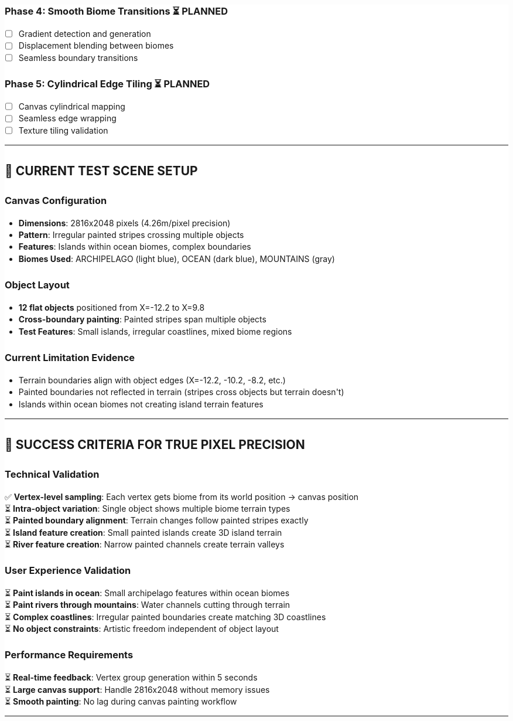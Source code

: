 ### **Phase 4: Smooth Biome Transitions** ⏳ **PLANNED**
- [ ] Gradient detection and generation
- [ ] Displacement blending between biomes
- [ ] Seamless boundary transitions

### **Phase 5: Cylindrical Edge Tiling** ⏳ **PLANNED**
- [ ] Canvas cylindrical mapping
- [ ] Seamless edge wrapping
- [ ] Texture tiling validation

---

## 🧪 **CURRENT TEST SCENE SETUP**

### **Canvas Configuration**
- **Dimensions**: 2816x2048 pixels (4.26m/pixel precision)
- **Pattern**: Irregular painted stripes crossing multiple objects
- **Features**: Islands within ocean biomes, complex boundaries
- **Biomes Used**: ARCHIPELAGO (light blue), OCEAN (dark blue), MOUNTAINS (gray)

### **Object Layout**  
- **12 flat objects** positioned from X=-12.2 to X=9.8
- **Cross-boundary painting**: Painted stripes span multiple objects
- **Test Features**: Small islands, irregular coastlines, mixed biome regions

### **Current Limitation Evidence**
- Terrain boundaries align with object edges (X=-12.2, -10.2, -8.2, etc.)
- Painted boundaries not reflected in terrain (stripes cross objects but terrain doesn't)
- Islands within ocean biomes not creating island terrain features

---

## 🎯 **SUCCESS CRITERIA FOR TRUE PIXEL PRECISION**

### **Technical Validation**
✅ **Vertex-level sampling**: Each vertex gets biome from its world position → canvas position  
⏳ **Intra-object variation**: Single object shows multiple biome terrain types  
⏳ **Painted boundary alignment**: Terrain changes follow painted stripes exactly  
⏳ **Island feature creation**: Small painted islands create 3D island terrain  
⏳ **River feature creation**: Narrow painted channels create terrain valleys  

### **User Experience Validation**
⏳ **Paint islands in ocean**: Small archipelago features within ocean biomes  
⏳ **Paint rivers through mountains**: Water channels cutting through terrain  
⏳ **Complex coastlines**: Irregular painted boundaries create matching 3D coastlines  
⏳ **No object constraints**: Artistic freedom independent of object layout  

### **Performance Requirements**
⏳ **Real-time feedback**: Vertex group generation within 5 seconds  
⏳ **Large canvas support**: Handle 2816x2048 without memory issues  
⏳ **Smooth painting**: No lag during canvas painting workflow  

---